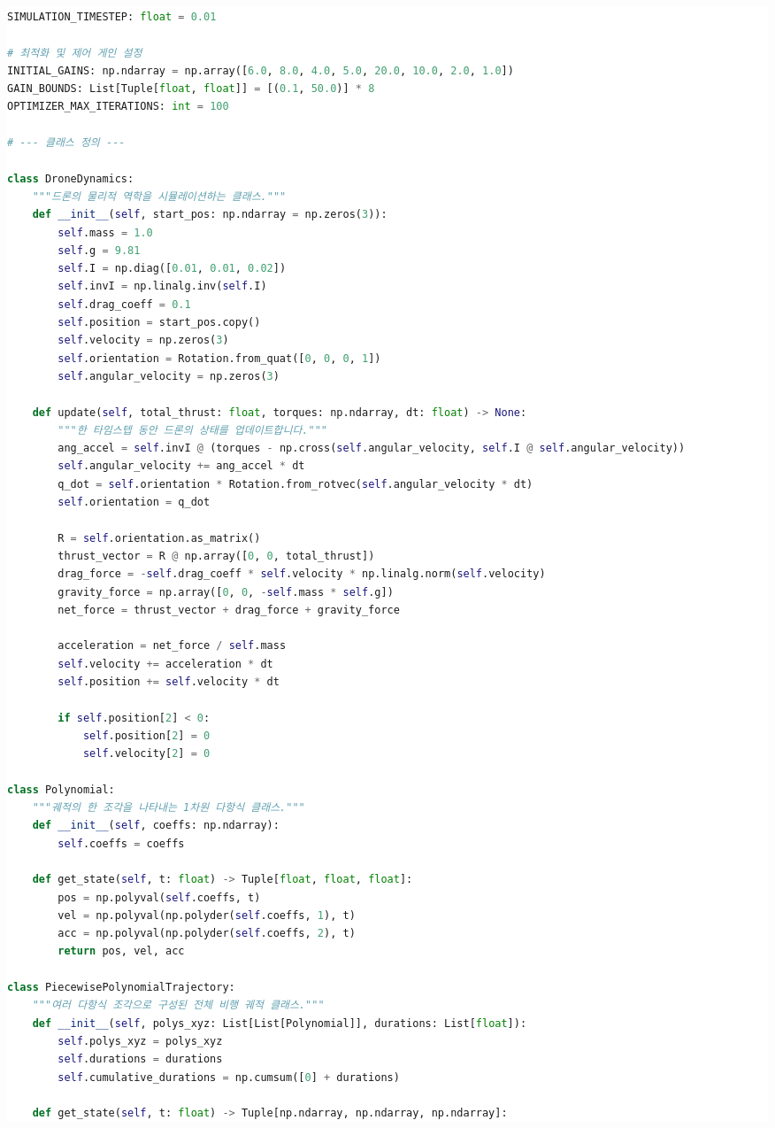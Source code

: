 ```python
SIMULATION_TIMESTEP: float = 0.01

# 최적화 및 제어 게인 설정
INITIAL_GAINS: np.ndarray = np.array([6.0, 8.0, 4.0, 5.0, 20.0, 10.0, 2.0, 1.0])
GAIN_BOUNDS: List[Tuple[float, float]] = [(0.1, 50.0)] * 8
OPTIMIZER_MAX_ITERATIONS: int = 100

# --- 클래스 정의 ---

class DroneDynamics:
    """드론의 물리적 역학을 시뮬레이션하는 클래스."""
    def __init__(self, start_pos: np.ndarray = np.zeros(3)):
        self.mass = 1.0
        self.g = 9.81
        self.I = np.diag([0.01, 0.01, 0.02])
        self.invI = np.linalg.inv(self.I)
        self.drag_coeff = 0.1
        self.position = start_pos.copy()
        self.velocity = np.zeros(3)
        self.orientation = Rotation.from_quat([0, 0, 0, 1])
        self.angular_velocity = np.zeros(3)

    def update(self, total_thrust: float, torques: np.ndarray, dt: float) -> None:
        """한 타임스텝 동안 드론의 상태를 업데이트합니다."""
        ang_accel = self.invI @ (torques - np.cross(self.angular_velocity, self.I @ self.angular_velocity))
        self.angular_velocity += ang_accel * dt
        q_dot = self.orientation * Rotation.from_rotvec(self.angular_velocity * dt)
        self.orientation = q_dot

        R = self.orientation.as_matrix()
        thrust_vector = R @ np.array([0, 0, total_thrust])
        drag_force = -self.drag_coeff * self.velocity * np.linalg.norm(self.velocity)
        gravity_force = np.array([0, 0, -self.mass * self.g])
        net_force = thrust_vector + drag_force + gravity_force

        acceleration = net_force / self.mass
        self.velocity += acceleration * dt
        self.position += self.velocity * dt

        if self.position[2] < 0:
            self.position[2] = 0
            self.velocity[2] = 0

class Polynomial:
    """궤적의 한 조각을 나타내는 1차원 다항식 클래스."""
    def __init__(self, coeffs: np.ndarray):
        self.coeffs = coeffs

    def get_state(self, t: float) -> Tuple[float, float, float]:
        pos = np.polyval(self.coeffs, t)
        vel = np.polyval(np.polyder(self.coeffs, 1), t)
        acc = np.polyval(np.polyder(self.coeffs, 2), t)
        return pos, vel, acc

class PiecewisePolynomialTrajectory:
    """여러 다항식 조각으로 구성된 전체 비행 궤적 클래스."""
    def __init__(self, polys_xyz: List[List[Polynomial]], durations: List[float]):
        self.polys_xyz = polys_xyz
        self.durations = durations
        self.cumulative_durations = np.cumsum([0] + durations)

    def get_state(self, t: float) -> Tuple[np.ndarray, np.ndarray, np.ndarray]:
```